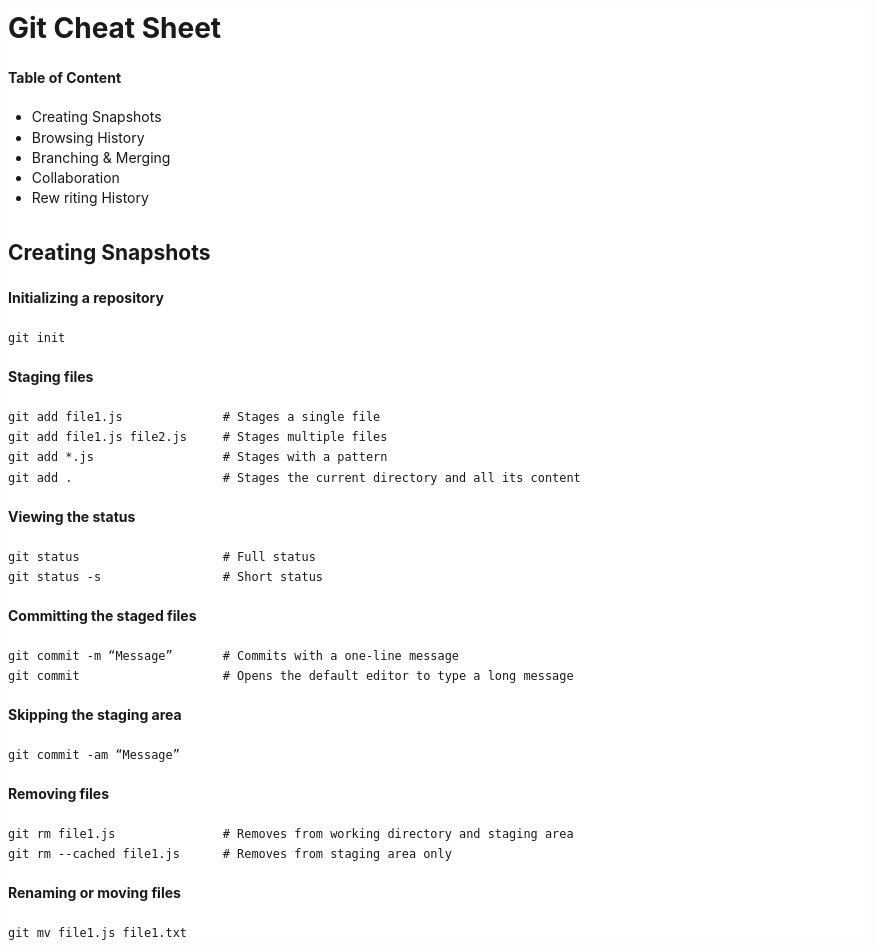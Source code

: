 
# Git Cheat Sheet   
#### Table of Content  
- Creating Snapshots
- Browsing History 
- Branching & Merging 
- Collaboration	 
- Rew riting History


## Creating Snapshots 
#### Initializing a repository 
```
git init
```

#### Staging files  
```
git add file1.js 	          # Stages a single file 
git add file1.js file2.js 	  # Stages multiple files
git add *.js	              # Stages with a pattern
git add .                     # Stages the current directory and all its content
```

#### Viewing the status
```
git status 	                  # Full status 
git status -s 	              # Short status
```

#### Committing the staged files
```
git commit -m “Message” 	  # Commits with a one-line message  
git commit 		          	  # Opens the default editor to type a long message  
```

#### Skipping the staging area
```
git commit -am “Message” 
```

#### Removing files
```
git rm file1.js 	          # Removes from working directory and staging area
git rm --cached file1.js 	  # Removes from staging area only  
```

#### Renaming or moving files
```
git mv file1.js file1.txt 
```
